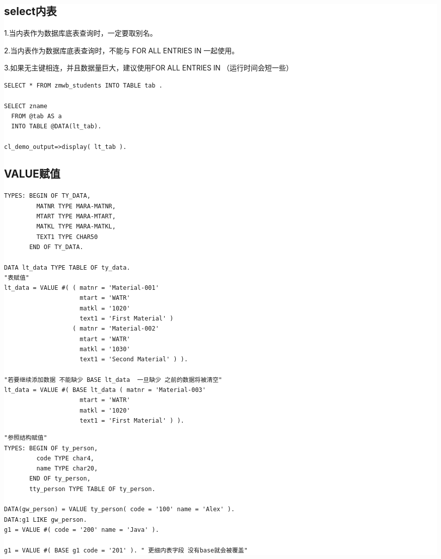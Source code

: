 ## select内表

1.当内表作为数据库底表查询时，一定要取别名。

2.当内表作为数据库底表查询时，不能与 FOR ALL ENTRIES IN 一起使用。

3.如果无主键相连，并且数据量巨大，建议使用FOR ALL ENTRIES IN （运行时间会短一些）

```abap
SELECT * FROM zmwb_students INTO TABLE tab .

SELECT zname
  FROM @tab AS a
  INTO TABLE @DATA(lt_tab).
  
cl_demo_output=>display( lt_tab ).
```

## VALUE赋值

```abap
TYPES: BEGIN OF TY_DATA,
         MATNR TYPE MARA-MATNR,
         MTART TYPE MARA-MTART,
         MATKL TYPE MARA-MATKL,
         TEXT1 TYPE CHAR50
       END OF TY_DATA.
       
DATA lt_data TYPE TABLE OF ty_data.
"表赋值"
lt_data = VALUE #( ( matnr = 'Material-001'
                     mtart = 'WATR'
                     matkl = '1020'
                     text1 = 'First Material' )
                   ( matnr = 'Material-002'
                     mtart = 'WATR'
                     matkl = '1030'
                     text1 = 'Second Material' ) ).
                     
"若要继续添加数据 不能缺少 BASE lt_data  一旦缺少 之前的数据将被清空"
lt_data = VALUE #( BASE lt_data ( matnr = 'Material-003'
                     mtart = 'WATR'
                     matkl = '1020'
                     text1 = 'First Material' ) ).
```

```abap
"参照结构赋值"
TYPES: BEGIN OF ty_person,
         code TYPE char4,
         name TYPE char20,
       END OF ty_person,
       tty_person TYPE TABLE OF ty_person.
       
DATA(gw_person) = VALUE ty_person( code = '100' name = 'Alex' ).
DATA:g1 LIKE gw_person.
g1 = VALUE #( code = '200' name = 'Java' ).
       
g1 = VALUE #( BASE g1 code = '201' ). " 更细内表字段 没有base就会被覆盖"
```
